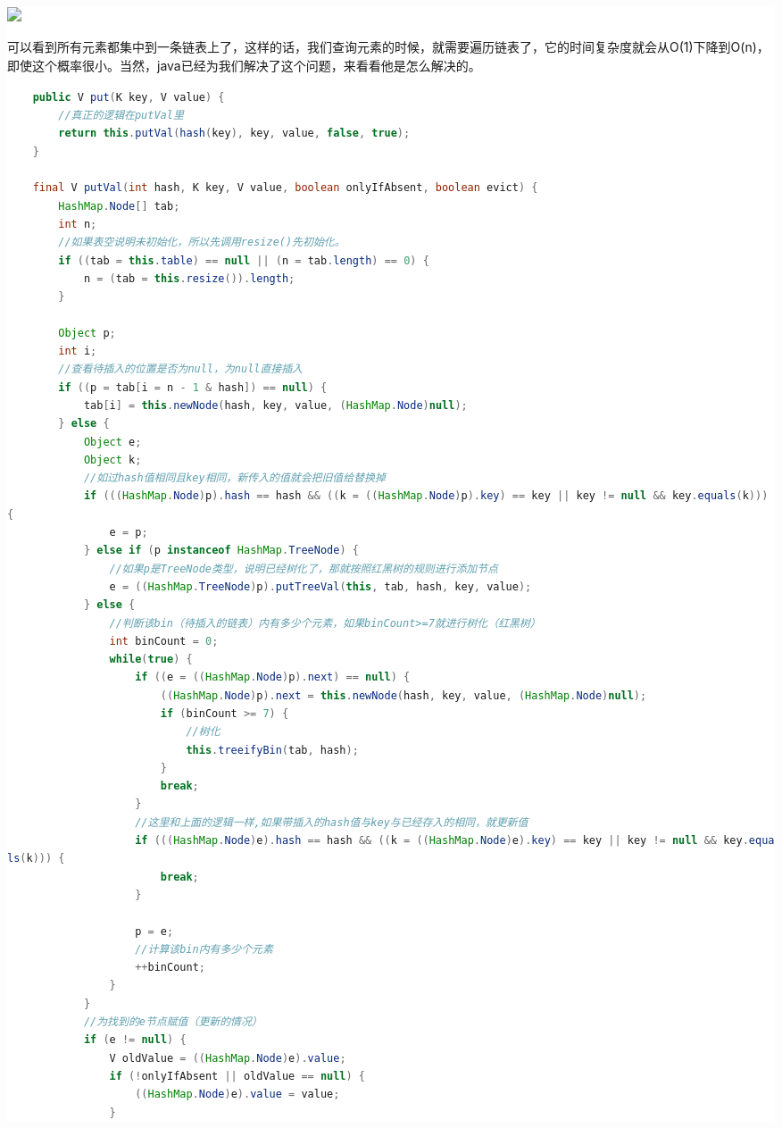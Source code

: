 ![]({{site.baseurl}}/assets/images/hashmap/HashMap2.jpg)

可以看到所有元素都集中到一条链表上了，这样的话，我们查询元素的时候，就需要遍历链表了，它的时间复杂度就会从O(1)下降到O(n)，即使这个概率很小。当然，java已经为我们解决了这个问题，来看看他是怎么解决的。

```java
    public V put(K key, V value) {
        //真正的逻辑在putVal里
        return this.putVal(hash(key), key, value, false, true);
    }

    final V putVal(int hash, K key, V value, boolean onlyIfAbsent, boolean evict) {
        HashMap.Node[] tab;
        int n;
        //如果表空说明未初始化，所以先调用resize()先初始化。
        if ((tab = this.table) == null || (n = tab.length) == 0) {
            n = (tab = this.resize()).length;
        }

        Object p;
        int i;
        //查看待插入的位置是否为null，为null直接插入
        if ((p = tab[i = n - 1 & hash]) == null) {
            tab[i] = this.newNode(hash, key, value, (HashMap.Node)null);
        } else {
            Object e;
            Object k;
            //如过hash值相同且key相同，新传入的值就会把旧值给替换掉
            if (((HashMap.Node)p).hash == hash && ((k = ((HashMap.Node)p).key) == key || key != null && key.equals(k))) {
                e = p;
            } else if (p instanceof HashMap.TreeNode) {
                //如果p是TreeNode类型，说明已经树化了，那就按照红黑树的规则进行添加节点
                e = ((HashMap.TreeNode)p).putTreeVal(this, tab, hash, key, value);
            } else {
  				//判断该bin（待插入的链表）内有多少个元素，如果binCount>=7就进行树化（红黑树）
                int binCount = 0;
                while(true) {
                    if ((e = ((HashMap.Node)p).next) == null) {
                        ((HashMap.Node)p).next = this.newNode(hash, key, value, (HashMap.Node)null);
                        if (binCount >= 7) {
                            //树化
                            this.treeifyBin(tab, hash);
                        }
                        break;
                    }
					//这里和上面的逻辑一样,如果带插入的hash值与key与已经存入的相同，就更新值
                    if (((HashMap.Node)e).hash == hash && ((k = ((HashMap.Node)e).key) == key || key != null && key.equals(k))) {
                        break;
                    }

                    p = e;
                    //计算该bin内有多少个元素
                    ++binCount;
                }
            }
			//为找到的e节点赋值（更新的情况）
            if (e != null) {
                V oldValue = ((HashMap.Node)e).value;
                if (!onlyIfAbsent || oldValue == null) {
                    ((HashMap.Node)e).value = value;
                }
```